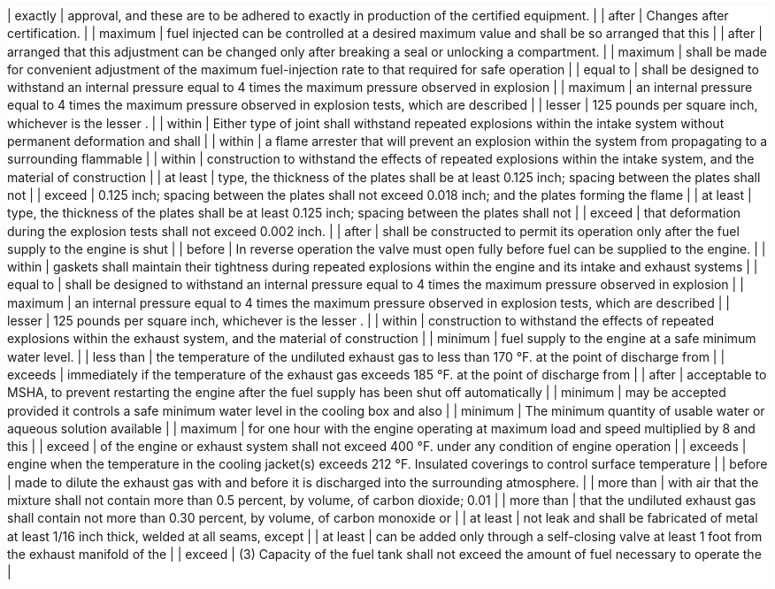 | exactly       | approval, and these are to be adhered to exactly  in production of the certified equipment.                                  |
| after         | Changes  after  certification.                                                                                               |
| maximum       | fuel injected can be controlled at a desired maximum value and shall be so arranged that this                                |
| after         | arranged that this adjustment can be changed only after  breaking a seal or unlocking a compartment.                         |
| maximum       | shall be made for convenient adjustment of the maximum fuel-injection rate to that required for safe operation               |
| equal to      | shall be designed to withstand an internal pressure equal to 4 times the maximum pressure observed in explosion              |
| maximum       | an internal pressure equal to 4 times the maximum pressure observed in explosion tests, which are described                  |
| lesser        | 125 pounds per square inch, whichever is the lesser .                                                                        |
| within        | Either type of joint shall withstand repeated explosions  within the intake system without permanent deformation and shall   |
| within        | a flame arrester that will prevent an explosion within the system from propagating to a surrounding flammable                |
| within        | construction to withstand the effects of repeated explosions within the intake system, and the material of construction      |
| at least      | type, the thickness of the plates shall be at least 0.125 inch; spacing between the plates shall not                         |
| exceed        | 0.125 inch; spacing between the plates shall not exceed 0.018 inch; and the plates forming the flame                         |
| at least      | type, the thickness of the plates shall be at least 0.125 inch; spacing between the plates shall not                         |
| exceed        | that deformation during the explosion tests shall not exceed  0.002 inch.                                                    |
| after         | shall be constructed to permit its operation only after the fuel supply to the engine is shut                                |
| before        | In reverse operation the valve must open fully  before  fuel can be supplied to the engine.                                  |
| within        | gaskets shall maintain their tightness during repeated explosions within the engine and its intake and exhaust systems       |
| equal to      | shall be designed to withstand an internal pressure equal to 4 times the maximum pressure observed in explosion              |
| maximum       | an internal pressure equal to 4 times the maximum pressure observed in explosion tests, which are described                  |
| lesser        | 125 pounds per square inch, whichever is the lesser .                                                                        |
| within        | construction to withstand the effects of repeated explosions within the exhaust system, and the material of construction     |
| minimum       | fuel supply to the engine at a safe minimum  water level.                                                                    |
| less than     | the temperature of the undiluted exhaust gas to less than 170 &#176;F. at the point of discharge from                        |
| exceeds       | immediately if the temperature of the exhaust gas exceeds 185 &#176;F. at the point of discharge from                        |
| after         | acceptable to MSHA, to prevent restarting the engine after the fuel supply has been shut off automatically                   |
| minimum       | may be accepted provided it controls a safe minimum water level in the cooling box and also                                  |
| minimum       | The  minimum quantity of usable water or aqueous solution available                                                          |
| maximum       | for one hour with the engine operating at maximum load and speed multiplied by 8 and this                                    |
| exceed        | of the engine or exhaust system shall not exceed 400 &#176;F. under any condition of engine operation                        |
| exceeds       | engine when the temperature in the cooling jacket(s) exceeds 212 &#176;F. Insulated coverings to control surface temperature |
| before        | made to dilute the exhaust gas with and before  it is discharged into the surrounding atmosphere.                            |
| more than     | with air that the mixture shall not contain more than 0.5 percent, by volume, of carbon dioxide; 0.01                        |
| more than     | that the undiluted exhaust gas shall contain not more than 0.30 percent, by volume, of carbon monoxide or                    |
| at least      | not leak and shall be fabricated of metal at least 1/16 inch thick, welded at all seams, except                              |
| at least      | can be added only through a self-closing valve at least 1 foot from the exhaust manifold of the                              |
| exceed        | (3) Capacity of the fuel tank shall not  exceed the amount of fuel necessary to operate the                                  |